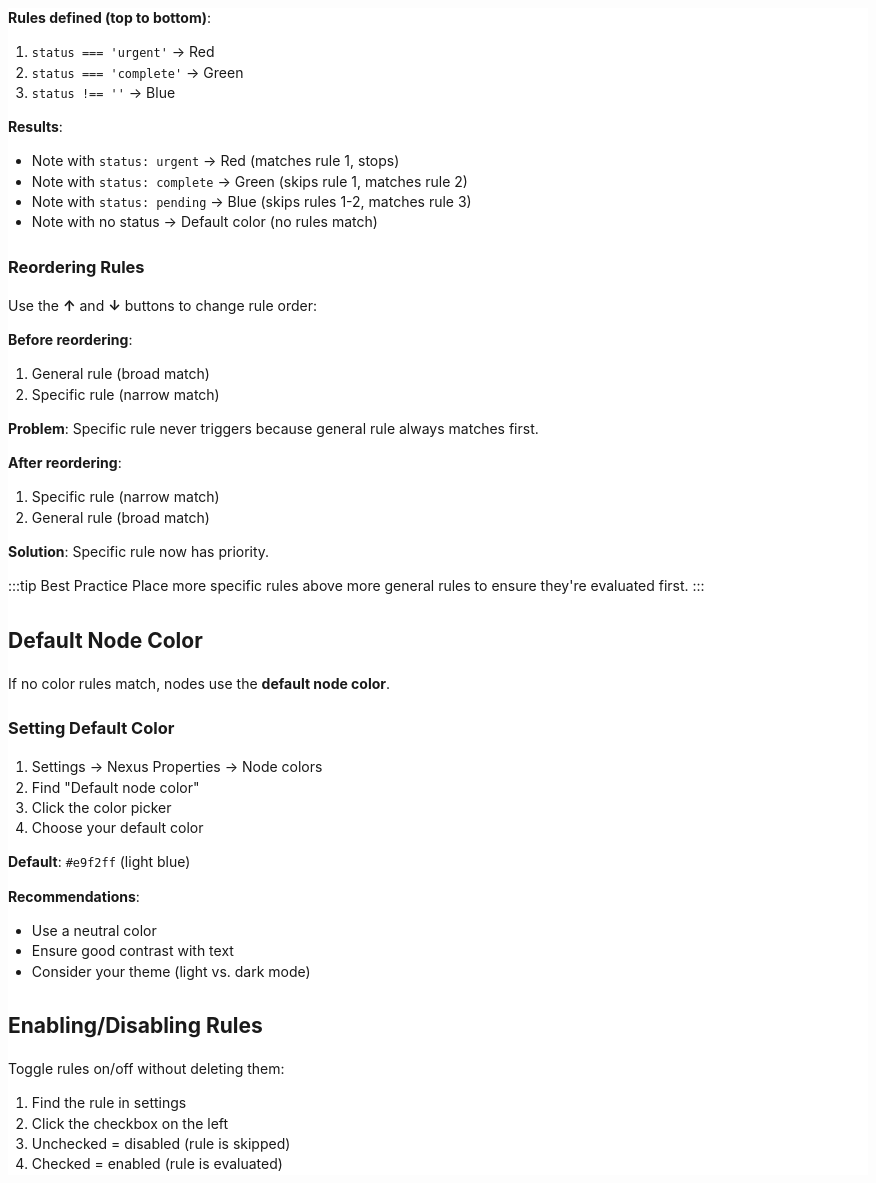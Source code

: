**Rules defined (top to bottom)**:
1. `status === 'urgent'` → Red
2. `status === 'complete'` → Green
3. `status !== ''` → Blue

**Results**:
- Note with `status: urgent` → Red (matches rule 1, stops)
- Note with `status: complete` → Green (skips rule 1, matches rule 2)
- Note with `status: pending` → Blue (skips rules 1-2, matches rule 3)
- Note with no status → Default color (no rules match)

### Reordering Rules

Use the **↑** and **↓** buttons to change rule order:

**Before reordering**:
1. General rule (broad match)
2. Specific rule (narrow match)

**Problem**: Specific rule never triggers because general rule always matches first.

**After reordering**:
1. Specific rule (narrow match)
2. General rule (broad match)

**Solution**: Specific rule now has priority.

:::tip Best Practice
Place more specific rules above more general rules to ensure they're evaluated first.
:::

## Default Node Color

If no color rules match, nodes use the **default node color**.

### Setting Default Color

1. Settings → Nexus Properties → Node colors
2. Find "Default node color"
3. Click the color picker
4. Choose your default color

**Default**: `#e9f2ff` (light blue)

**Recommendations**:
- Use a neutral color
- Ensure good contrast with text
- Consider your theme (light vs. dark mode)

## Enabling/Disabling Rules

Toggle rules on/off without deleting them:

1. Find the rule in settings
2. Click the checkbox on the left
3. Unchecked = disabled (rule is skipped)
4. Checked = enabled (rule is evaluated)

